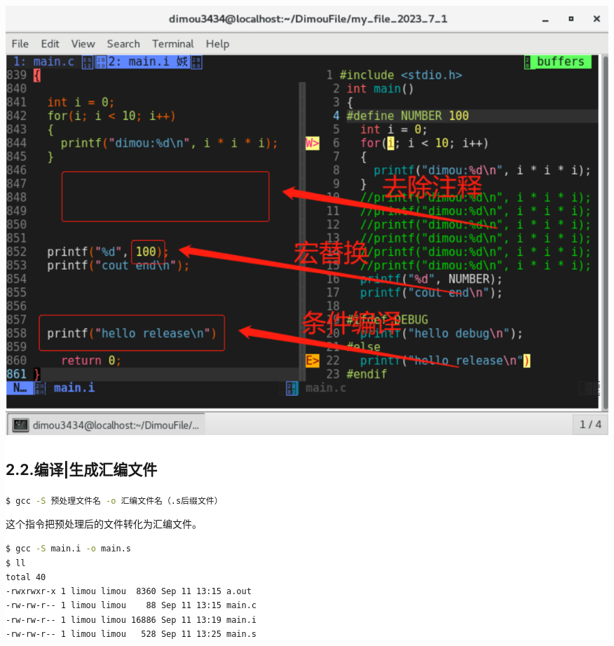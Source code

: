 ![](assets/a39acf09-0694-48ec-8120-5b5a25647a19.png)

## 2.2.编译|生成汇编文件

```bash
$ gcc -S 预处理文件名 -o 汇编文件名（.s后缀文件）
```

这个指令把预处理后的文件转化为汇编文件。

```bash
$ gcc -S main.i -o main.s
$ ll
total 40
-rwxrwxr-x 1 limou limou  8360 Sep 11 13:15 a.out
-rw-rw-r-- 1 limou limou    88 Sep 11 13:15 main.c
-rw-rw-r-- 1 limou limou 16886 Sep 11 13:19 main.i
-rw-rw-r-- 1 limou limou   528 Sep 11 13:25 main.s
```
